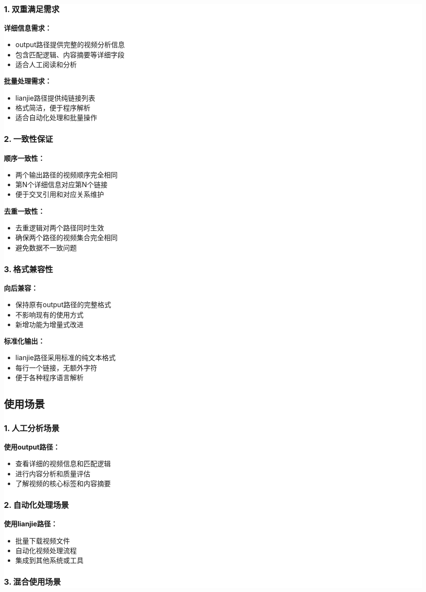 ### 1. 双重满足需求

**详细信息需求：**
- output路径提供完整的视频分析信息
- 包含匹配逻辑、内容摘要等详细字段
- 适合人工阅读和分析

**批量处理需求：**
- lianjie路径提供纯链接列表
- 格式简洁，便于程序解析
- 适合自动化处理和批量操作

### 2. 一致性保证

**顺序一致性：**
- 两个输出路径的视频顺序完全相同
- 第N个详细信息对应第N个链接
- 便于交叉引用和对应关系维护

**去重一致性：**
- 去重逻辑对两个路径同时生效
- 确保两个路径的视频集合完全相同
- 避免数据不一致问题

### 3. 格式兼容性

**向后兼容：**
- 保持原有output路径的完整格式
- 不影响现有的使用方式
- 新增功能为增量式改进

**标准化输出：**
- lianjie路径采用标准的纯文本格式
- 每行一个链接，无额外字符
- 便于各种程序语言解析

## 使用场景

### 1. 人工分析场景

**使用output路径：**
- 查看详细的视频信息和匹配逻辑
- 进行内容分析和质量评估
- 了解视频的核心标签和内容摘要

### 2. 自动化处理场景

**使用lianjie路径：**
- 批量下载视频文件
- 自动化视频处理流程
- 集成到其他系统或工具

### 3. 混合使用场景
